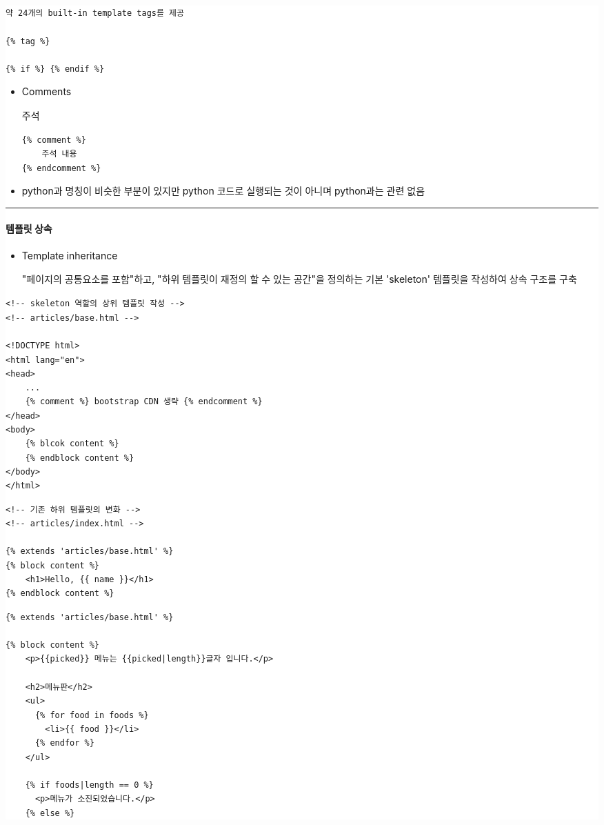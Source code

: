     약 24개의 built-in template tags를 제공

    {% tag %}

    {% if %} {% endif %}

    

  - Comments

    주석

    ```django
    {% comment %}
    	주석 내용
    {% endcomment %}
    ```

  - python과 명칭이 비슷한 부분이 있지만 python 코드로 실행되는 것이 아니며 python과는 관련 없음

----

#### 템플릿 상속

- Template inheritance

  "페이지의 공통요소를 포함"하고, "하위 템플릿이 재정의 할 수 있는 공간"을 정의하는 기본 'skeleton' 템플릿을 작성하여 상속 구조를 구축

```django
<!-- skeleton 역할의 상위 템플릿 작성 -->
<!-- articles/base.html -->

<!DOCTYPE html>
<html lang="en">
<head>
    ...
    {% comment %} bootstrap CDN 생략 {% endcomment %}
</head>
<body>
    {% blcok content %}
    {% endblock content %}
</body>
</html>
```

```django
<!-- 기존 하위 템플릿의 변화 -->
<!-- articles/index.html -->

{% extends 'articles/base.html' %}
{% block content %}
	<h1>Hello, {{ name }}</h1>
{% endblock content %}
```

```django
{% extends 'articles/base.html' %}

{% block content %}
	<p>{{picked}} 메뉴는 {{picked|length}}글자 입니다.</p>
    
    <h2>메뉴판</h2>
    <ul>
      {% for food in foods %}
        <li>{{ food }}</li>
      {% endfor %}
    </ul>
    
    {% if foods|length == 0 %}
      <p>메뉴가 소진되었습니다.</p>
    {% else %}
```